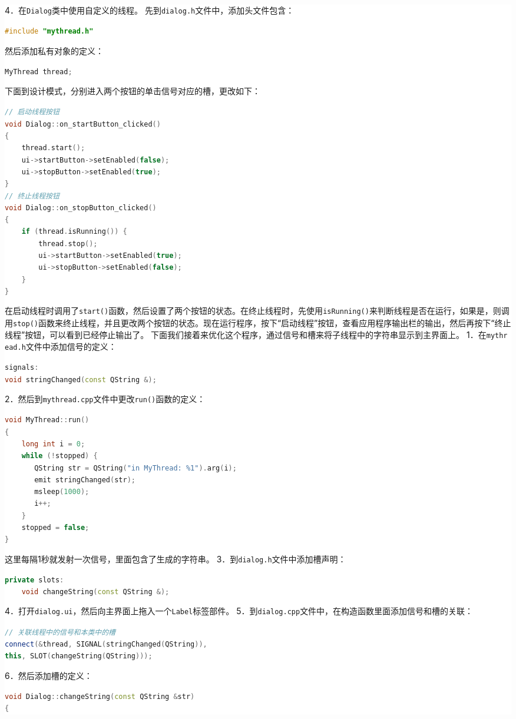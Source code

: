 4．在`Dialog`类中使用自定义的线程。
先到`dialog.h`文件中，添加头文件包含：
```cpp
#include "mythread.h"
```
然后添加私有对象的定义：
```cpp
MyThread thread;
```
下面到设计模式，分别进入两个按钮的单击信号对应的槽，更改如下：
```cpp
// 启动线程按钮
void Dialog::on_startButton_clicked()
{
    thread.start();
    ui->startButton->setEnabled(false);
    ui->stopButton->setEnabled(true);
}
// 终止线程按钮
void Dialog::on_stopButton_clicked()
{
    if (thread.isRunning()) {
        thread.stop();
        ui->startButton->setEnabled(true);
        ui->stopButton->setEnabled(false);
    }
}
```
在启动线程时调用了`start()`函数，然后设置了两个按钮的状态。在终止线程时，先使用`isRunning()`来判断线程是否在运行，如果是，则调用`stop()`函数来终止线程，并且更改两个按钮的状态。现在运行程序，按下“启动线程”按钮，查看应用程序输出栏的输出，然后再按下“终止线程”按钮，可以看到已经停止输出了。
下面我们接着来优化这个程序，通过信号和槽来将子线程中的字符串显示到主界面上。
1．在`mythread.h`文件中添加信号的定义：
```cpp
signals:
void stringChanged(const QString &);
```
2．然后到`mythread.cpp`文件中更改`run()`函数的定义：
```cpp
void MyThread::run()
{
    long int i = 0;
    while (!stopped) {
       QString str = QString("in MyThread: %1").arg(i);
       emit stringChanged(str);
       msleep(1000);
       i++;
    }
    stopped = false;
}
```
这里每隔1秒就发射一次信号，里面包含了生成的字符串。
3．到`dialog.h`文件中添加槽声明：
```cpp
private slots:
    void changeString(const QString &);
```
4．打开`dialog.ui`，然后向主界面上拖入一个`Label`标签部件。
5．到`dialog.cpp`文件中，在构造函数里面添加信号和槽的关联：
```cpp
// 关联线程中的信号和本类中的槽
connect(&thread, SIGNAL(stringChanged(QString)),
this, SLOT(changeString(QString)));
```
6．然后添加槽的定义：
```cpp
void Dialog::changeString(const QString &str)
{
```
